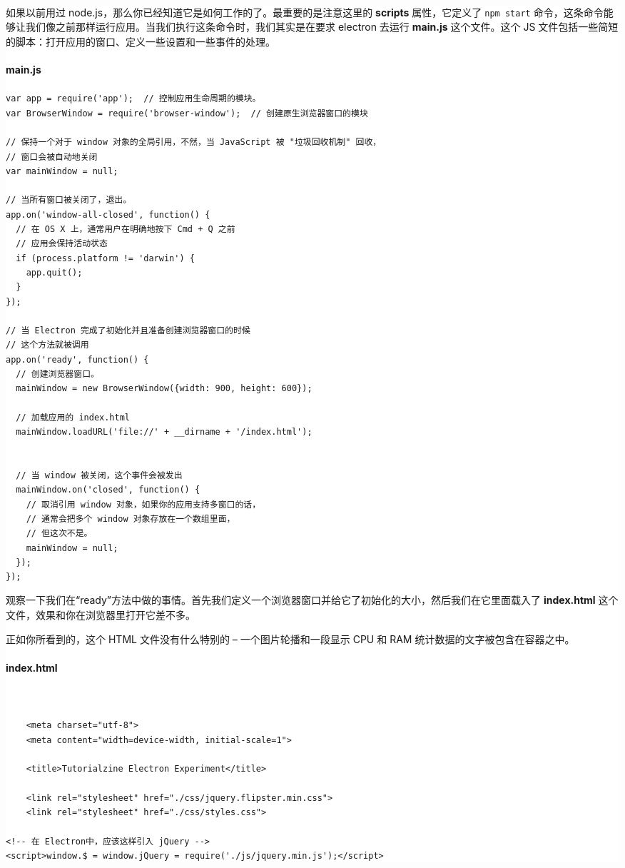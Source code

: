 如果以前用过 node.js，那么你已经知道它是如何工作的了。最重要的是注意这里的 **scripts** 属性，它定义了 `npm start` 命令，这条命令能够让我们像之前那样运行应用。当我们执行这条命令时，我们其实是在要求 electron 去运行 **main.js** 这个文件。这个 JS 文件包括一些简短的脚本：打开应用的窗口、定义一些设置和一些事件的处理。 

#### main.js

```
var app = require('app');  // 控制应用生命周期的模块。
var BrowserWindow = require('browser-window');  // 创建原生浏览器窗口的模块

// 保持一个对于 window 对象的全局引用，不然，当 JavaScript 被 "垃圾回收机制" 回收，
// 窗口会被自动地关闭
var mainWindow = null;

// 当所有窗口被关闭了，退出。
app.on('window-all-closed', function() {
  // 在 OS X 上，通常用户在明确地按下 Cmd + Q 之前
  // 应用会保持活动状态
  if (process.platform != 'darwin') {
    app.quit();
  }
});

// 当 Electron 完成了初始化并且准备创建浏览器窗口的时候
// 这个方法就被调用
app.on('ready', function() {
  // 创建浏览器窗口。
  mainWindow = new BrowserWindow({width: 900, height: 600});

  // 加载应用的 index.html
  mainWindow.loadURL('file://' + __dirname + '/index.html');


  // 当 window 被关闭，这个事件会被发出
  mainWindow.on('closed', function() {
    // 取消引用 window 对象，如果你的应用支持多窗口的话，
    // 通常会把多个 window 对象存放在一个数组里面，
    // 但这次不是。
    mainWindow = null;
  });
});
```

观察一下我们在“ready”方法中做的事情。首先我们定义一个浏览器窗口并给它了初始化的大小，然后我们在它里面载入了  **index.html** 这个文件，效果和你在浏览器里打开它差不多。

正如你所看到的，这个 HTML 文件没有什么特别的 – 一个图片轮播和一段显示 CPU 和 RAM 统计数据的文字被包含在容器之中。
#### index.html

```


    <meta charset="utf-8">
    <meta content="width=device-width, initial-scale=1">

    <title>Tutorialzine Electron Experiment</title>

    <link rel="stylesheet" href="./css/jquery.flipster.min.css">
    <link rel="stylesheet" href="./css/styles.css">

<!-- 在 Electron中，应该这样引入 jQuery -->
<script>window.$ = window.jQuery = require('./js/jquery.min.js');</script>

```
